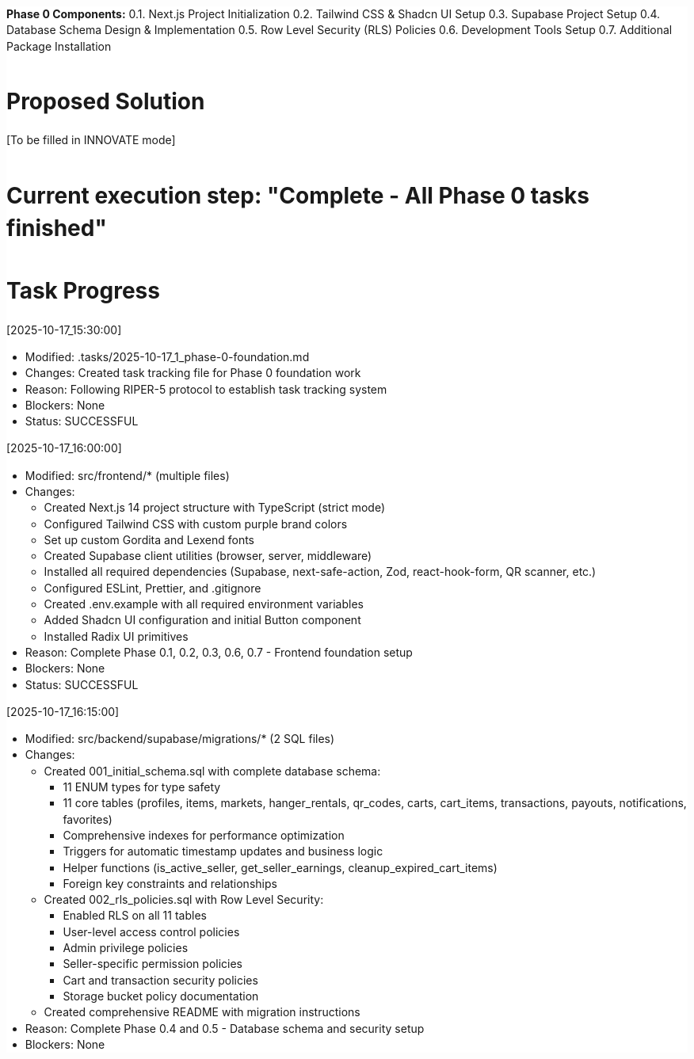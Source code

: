 **Phase 0 Components:**
0.1. Next.js Project Initialization
0.2. Tailwind CSS & Shadcn UI Setup
0.3. Supabase Project Setup
0.4. Database Schema Design & Implementation
0.5. Row Level Security (RLS) Policies
0.6. Development Tools Setup
0.7. Additional Package Installation

# Proposed Solution
[To be filled in INNOVATE mode]

# Current execution step: "Complete - All Phase 0 tasks finished"

# Task Progress
[2025-10-17_15:30:00]
- Modified: .tasks/2025-10-17_1_phase-0-foundation.md
- Changes: Created task tracking file for Phase 0 foundation work
- Reason: Following RIPER-5 protocol to establish task tracking system
- Blockers: None
- Status: SUCCESSFUL

[2025-10-17_16:00:00]
- Modified: src/frontend/* (multiple files)
- Changes: 
  * Created Next.js 14 project structure with TypeScript (strict mode)
  * Configured Tailwind CSS with custom purple brand colors
  * Set up custom Gordita and Lexend fonts
  * Created Supabase client utilities (browser, server, middleware)
  * Installed all required dependencies (Supabase, next-safe-action, Zod, react-hook-form, QR scanner, etc.)
  * Configured ESLint, Prettier, and .gitignore
  * Created .env.example with all required environment variables
  * Added Shadcn UI configuration and initial Button component
  * Installed Radix UI primitives
- Reason: Complete Phase 0.1, 0.2, 0.3, 0.6, 0.7 - Frontend foundation setup
- Blockers: None
- Status: SUCCESSFUL

[2025-10-17_16:15:00]
- Modified: src/backend/supabase/migrations/* (2 SQL files)
- Changes:
  * Created 001_initial_schema.sql with complete database schema:
    - 11 ENUM types for type safety
    - 11 core tables (profiles, items, markets, hanger_rentals, qr_codes, carts, cart_items, transactions, payouts, notifications, favorites)
    - Comprehensive indexes for performance optimization
    - Triggers for automatic timestamp updates and business logic
    - Helper functions (is_active_seller, get_seller_earnings, cleanup_expired_cart_items)
    - Foreign key constraints and relationships
  * Created 002_rls_policies.sql with Row Level Security:
    - Enabled RLS on all 11 tables
    - User-level access control policies
    - Admin privilege policies
    - Seller-specific permission policies
    - Cart and transaction security policies
    - Storage bucket policy documentation
  * Created comprehensive README with migration instructions
- Reason: Complete Phase 0.4 and 0.5 - Database schema and security setup
- Blockers: None  